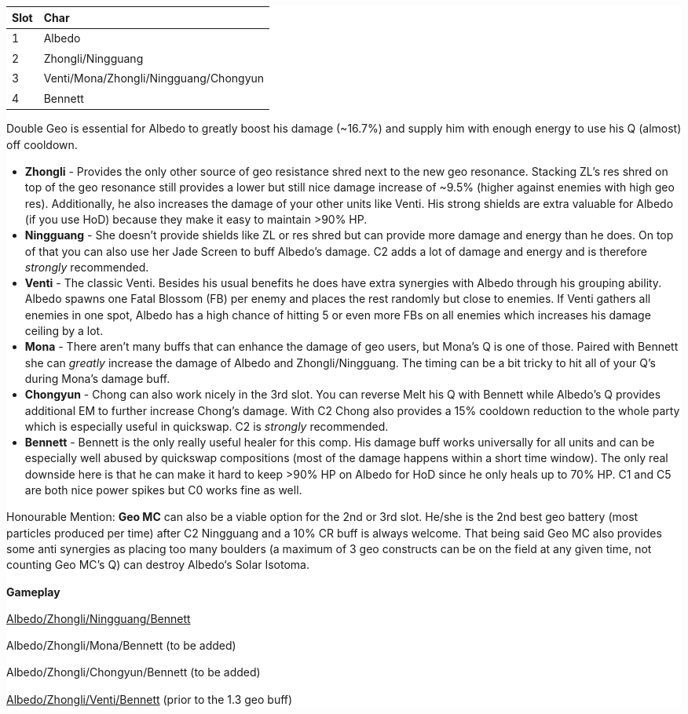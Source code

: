 | **Slot** | **Char** |
| :--- | :--- |
| 1 | Albedo |
| 2 | Zhongli/Ningguang |
| 3 | Venti/Mona/Zhongli/Ningguang/Chongyun |
| 4 | Bennett |

Double Geo is essential for Albedo to greatly boost his damage \(~16.7%\) and supply him with enough energy to use his Q \(almost\) off cooldown.

* **Zhongli** - Provides the only other source of geo resistance shred next to the new geo resonance. Stacking ZL’s res shred on top of the geo resonance still provides a lower but still nice damage increase of ~9.5% \(higher against enemies with high geo res\). Additionally, he also increases the damage of your other units like Venti. His strong shields are extra valuable for Albedo \(if you use HoD\) because they make it easy to maintain &gt;90% HP.
* **Ningguang** - She doesn’t provide shields like ZL or res shred but can provide more damage and energy than he does. On top of that you can also use her Jade Screen to buff Albedo’s damage. C2 adds a lot of damage and energy and is therefore _strongly_ recommended.
* **Venti** - The classic Venti. Besides his usual benefits he does have extra synergies with Albedo through his grouping ability. Albedo spawns one Fatal Blossom \(FB\) per enemy and places the rest randomly but close to enemies. If Venti gathers all enemies in one spot, Albedo has a high chance of hitting 5 or even more FBs on all enemies which increases his damage ceiling by a lot.
* **Mona** - There aren’t many buffs that can enhance the damage of geo users, but Mona’s Q is one of those. Paired with Bennett she can _greatly_ increase the damage of Albedo and Zhongli/Ningguang. The timing can be a bit tricky to hit all of your Q’s during Mona’s damage buff.
* **Chongyun** - Chong can also work nicely in the 3rd slot. You can reverse Melt his Q with Bennett while Albedo’s Q provides additional EM to further increase Chong’s damage. With C2 Chong also provides a 15% cooldown reduction to the whole party which is especially useful in quickswap. C2 is _strongly_ recommended.
* **Bennett** - Bennett is the only really useful healer for this comp. His damage buff works universally for all units and can be especially well abused by quickswap compositions \(most of the damage happens within a short time window\). The only real downside here is that he can make it hard to keep &gt;90% HP on Albedo for HoD since he only heals up to 70% HP. C1 and C5 are both nice power spikes but C0 works fine as well.

Honourable Mention: **Geo MC** can also be a viable option for the 2nd or 3rd slot. He/she is the 2nd best geo battery \(most particles produced per time\) after C2 Ningguang and a 10% CR buff is always welcome. That being said Geo MC also provides some anti synergies as placing too many boulders \(a maximum of 3 geo constructs can be on the field at any given time, not counting Geo MC’s Q\) can destroy Albedo‘s Solar Isotoma.

**Gameplay**

[Albedo/Zhongli/](https://youtu.be/CWIamZpTW5U)[Ningguang](https://youtu.be/CWIamZpTW5U)[/Bennett](https://youtu.be/CWIamZpTW5U)

Albedo/Zhongli/Mona/Bennett \(to be added\)

Albedo/Zhongli/Chongyun/Bennett \(to be added\)

[Albedo/Zhongli/](https://youtu.be/-71KV4xF21s)[Venti](https://youtu.be/-71KV4xF21s)[/Bennett](https://youtu.be/-71KV4xF21s) \(prior to the 1.3 geo buff\)
